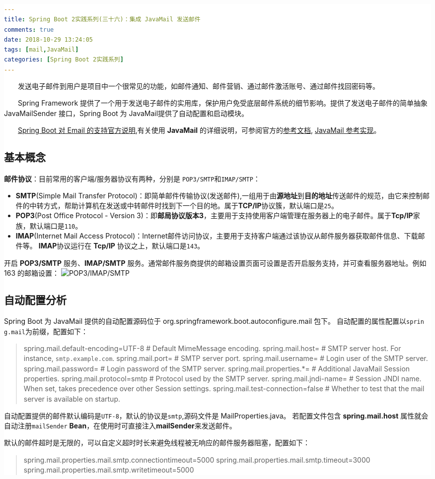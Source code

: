 ```yaml
---
title: Spring Boot 2实践系列(三十六)：集成 JavaMail 发送邮件
comments: true
date: 2018-10-29 13:24:05
tags: [mail,JavaMail]
categories: [Spring Boot 2实践系列]
---
```

　　发送电子邮件到用户是项目中一个很常见的功能，如邮件通知、邮件营销、通过邮件激活账号、通过邮件找回密码等。

　　Spring Framework 提供了一个用于发送电子邮件的实用库，保护用户免受底层邮件系统的细节影响。提供了发送电子邮件的简单抽象 JavaMailSender 接口，Spring Boot 为 JavaMail提供了自动配置和启动模块。

　　[Spring Boot 对 Email 的支持官方说明](https://docs.spring.io/spring-boot/docs/2.0.6.RELEASE/reference/htmlsingle/#boot-features-email),有关使用 **JavaMail** 的详细说明，可参阅官方的[参考文档](https://docs.spring.io/spring/docs/5.0.10.RELEASE/spring-framework-reference/integration.html#mail), [JavaMail 参考实现](https://javaee.github.io/javamail/)。

## 基本概念 ##
**邮件协议**：目前常用的客户端/服务器协议有两种，分别是 `POP3/SMTP`和`IMAP/SMTP`：
- **SMTP**(Simple Mail Transfer Protocol)：即简单邮件传输协议(发送邮件),一组用于由**源地址**到**目的地址**传送邮件的规范，由它来控制邮件的中转方式，帮助计算机在发送或中转邮件时找到下一个目的地。属于**TCP/IP**协议簇，默认端口是`25`。
- **POP3**(Post Office Protocol - Version 3)：即**邮局协议版本3**，主要用于支持使用客户端管理在服务器上的电子邮件。属于**Tcp/IP**家族，默认端口是`110`。
- **IMAP**(Internet Mail Access Protocol)：Internet邮件访问协议，主要用于支持客户端通过该协议从邮件服务器获取邮件信息、下载邮件等。 **IMAP**协议运行在 **Tcp/IP** 协议之上，默认端口是`143`。

开启 **POP3/SMTP** 服务、**IMAP/SMTP** 服务。通常邮件服务商提供的邮箱设置页面可设置是否开启服务支持，并可查看服务器地址。例如 163 的邮箱设置：
![POP3/IMAP/SMTP](http://112.74.59.39/images/1540889971089.png)

## 自动配置分析 ##
Spring Boot 为 JavaMail 提供的自动配置源码位于 org.springframework.boot.autoconfigure.mail 包下。
自动配置的属性配置以`spring.mail`为前缀，配置如下：
> spring.mail.default-encoding=UTF-8 # Default MimeMessage encoding.
> spring.mail.host= # SMTP server host. For instance, `smtp.example.com`.
> spring.mail.port= # SMTP server port.
> spring.mail.username= # Login user of the SMTP server.
> spring.mail.password= # Login password of the SMTP server.
> spring.mail.properties.*= # Additional JavaMail Session properties.
> spring.mail.protocol=smtp # Protocol used by the SMTP server.
> spring.mail.jndi-name= # Session JNDI name. When set, takes precedence over other Session settings.
> spring.mail.test-connection=false # Whether to test that the mail server is available on startup.

自动配置提供的邮件默认编码是`UTF-8`，默认的协议是`smtp`,源码文件是 MailProperties.java。 若配置文件包含 **spring.mail.host** 属性就会自动注册`mailSender` **Bean**，在使用时可直接注入**mailSender**来发送邮件。

默认的邮件超时是无限的，可以自定义超时时长来避免线程被无响应的邮件服务器阻塞，配置如下：
> spring.mail.properties.mail.smtp.connectiontimeout=5000
> spring.mail.properties.mail.smtp.timeout=3000
> spring.mail.properties.mail.smtp.writetimeout=5000
